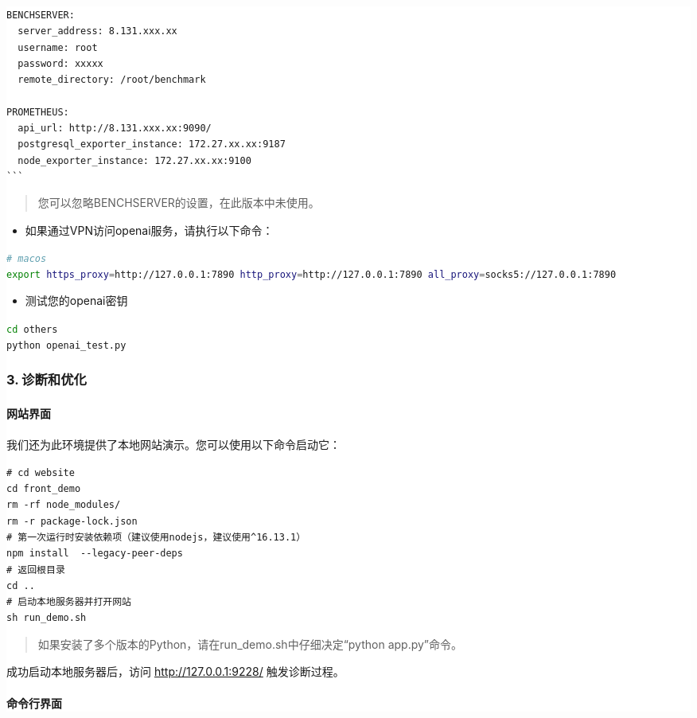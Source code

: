     BENCHSERVER:
      server_address: 8.131.xxx.xx
      username: root
      password: xxxxx
      remote_directory: /root/benchmark

    PROMETHEUS:
      api_url: http://8.131.xxx.xx:9090/
      postgresql_exporter_instance: 172.27.xx.xx:9187
      node_exporter_instance: 172.27.xx.xx:9100
    ```

> 您可以忽略BENCHSERVER的设置，在此版本中未使用。

- 如果通过VPN访问openai服务，请执行以下命令：

```bash
# macos
export https_proxy=http://127.0.0.1:7890 http_proxy=http://127.0.0.1:7890 all_proxy=socks5://127.0.0.1:7890
```

- 测试您的openai密钥

```bash
cd others
python openai_test.py
```

<span id="-diagnosis"></span>

### 3. 诊断和优化

<span id="-frontend"></span>

#### 网站界面

我们还为此环境提供了本地网站演示。您可以使用以下命令启动它：

```shell
# cd website
cd front_demo
rm -rf node_modules/
rm -r package-lock.json
# 第一次运行时安装依赖项（建议使用nodejs，建议使用^16.13.1）
npm install  --legacy-peer-deps
# 返回根目录
cd ..
# 启动本地服务器并打开网站
sh run_demo.sh
```

> 如果安装了多个版本的Python，请在run_demo.sh中仔细决定“python app.py”命令。

成功启动本地服务器后，访问 http://127.0.0.1:9228/ 触发诊断过程。


#### 命令行界面
